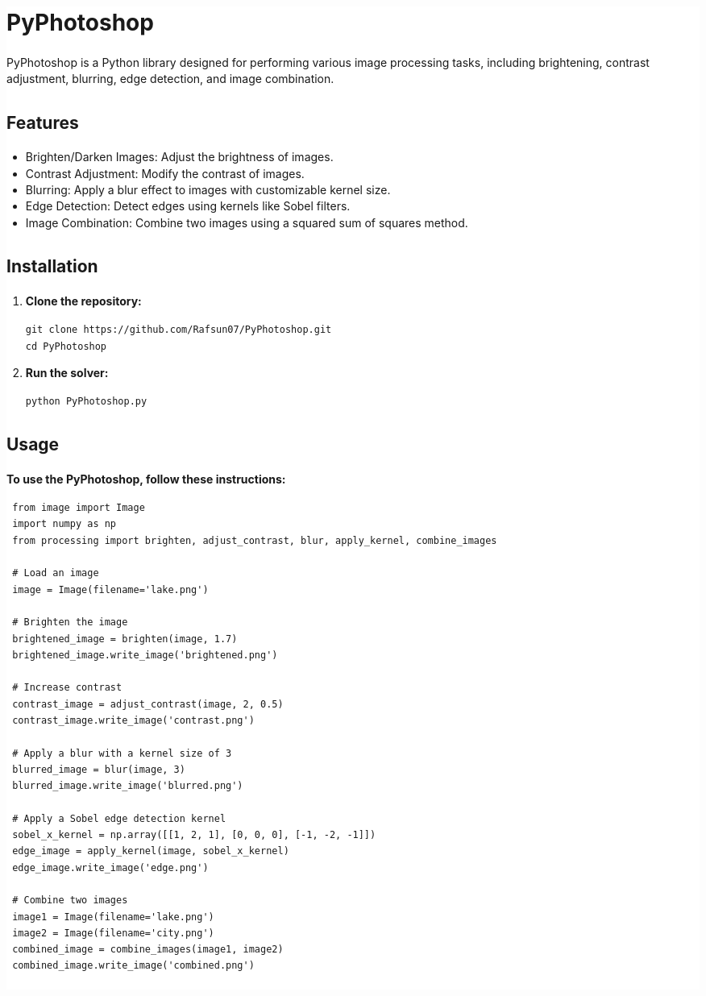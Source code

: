 # PyPhotoshop
PyPhotoshop is a Python library designed for performing various image processing tasks, including brightening, contrast adjustment, blurring, edge detection, and image combination.

## Features

- Brighten/Darken Images: Adjust the brightness of images.
- Contrast Adjustment: Modify the contrast of images.
- Blurring: Apply a blur effect to images with customizable kernel size.
- Edge Detection: Detect edges using kernels like Sobel filters.
- Image Combination: Combine two images using a squared sum of squares method.

## Installation

1. **Clone the repository:**

    ```
    git clone https://github.com/Rafsun07/PyPhotoshop.git
    cd PyPhotoshop
    ```

2. **Run the solver:**

    ```
    python PyPhotoshop.py
    ```

## Usage

**To use the PyPhotoshop, follow these instructions:**

   ```
    from image import Image
    import numpy as np
    from processing import brighten, adjust_contrast, blur, apply_kernel, combine_images

    # Load an image
    image = Image(filename='lake.png')

    # Brighten the image
    brightened_image = brighten(image, 1.7)
    brightened_image.write_image('brightened.png')

    # Increase contrast
    contrast_image = adjust_contrast(image, 2, 0.5)
    contrast_image.write_image('contrast.png')

    # Apply a blur with a kernel size of 3
    blurred_image = blur(image, 3)
    blurred_image.write_image('blurred.png')

    # Apply a Sobel edge detection kernel
    sobel_x_kernel = np.array([[1, 2, 1], [0, 0, 0], [-1, -2, -1]])
    edge_image = apply_kernel(image, sobel_x_kernel)
    edge_image.write_image('edge.png')

    # Combine two images
    image1 = Image(filename='lake.png')
    image2 = Image(filename='city.png')
    combined_image = combine_images(image1, image2)
    combined_image.write_image('combined.png')
    
   ```
